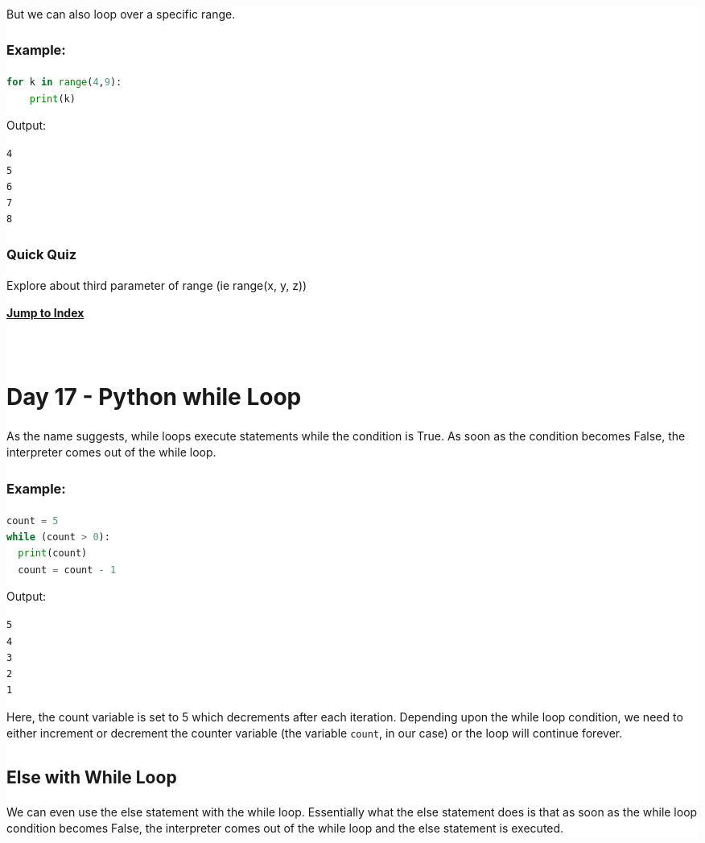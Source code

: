 But we can also loop over a specific range.

### Example:
```py
for k in range(4,9):
    print(k)
```
Output:
```
4
5
6
7
8
```
### Quick Quiz

Explore about third parameter of range (ie range(x, y, z))

[**Jump to Index**](#table-of-contents)

<br>

# Day 17 - Python while Loop

As the name suggests, while loops execute statements while the condition is True. As soon as the condition becomes False, the interpreter comes out of the while loop.

### Example:
```py
count = 5
while (count > 0):
  print(count)
  count = count - 1
```
Output:
```
5
4
3
2
1
```
Here, the count variable is set to 5 which decrements after each iteration. Depending upon the while loop condition, we need to either increment or decrement the counter variable (the variable ```count```, in our case) or the loop will continue forever.

## Else with While Loop
We can even use the else statement with the while loop. Essentially what the else statement does is that as soon as the while loop condition becomes False, the interpreter comes out of the while loop and the else statement is executed.

